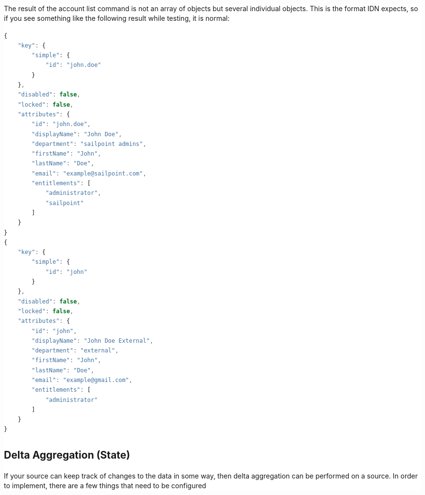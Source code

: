 The result of the account list command is not an array of objects but several individual objects. This is the format IDN expects, so if you see something like the following result while testing, it is normal:

```javascript
{
    "key": {
        "simple": {
            "id": "john.doe"
        }
    },
    "disabled": false,
    "locked": false,
    "attributes": {
        "id": "john.doe",
        "displayName": "John Doe",
        "department": "sailpoint admins",
        "firstName": "John",
        "lastName": "Doe",
        "email": "example@sailpoint.com",
        "entitlements": [
            "administrator",
            "sailpoint"
        ]
    }
}
{
    "key": {
        "simple": {
            "id": "john"
        }
    },
    "disabled": false,
    "locked": false,
    "attributes": {
        "id": "john",
        "displayName": "John Doe External",
        "department": "external",
        "firstName": "John",
        "lastName": "Doe",
        "email": "example@gmail.com",
        "entitlements": [
            "administrator"
        ]
    }
}
```

## Delta Aggregation (State)

If your source can keep track of changes to the data in some way, then delta aggregation can be performed on a source. In order to implement, there are a few things that need to be configured
